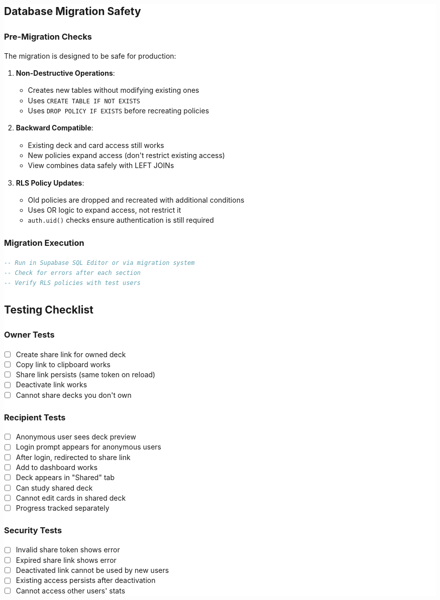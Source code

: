 ## Database Migration Safety

### Pre-Migration Checks
The migration is designed to be safe for production:

1. **Non-Destructive Operations**:
   - Creates new tables without modifying existing ones
   - Uses `CREATE TABLE IF NOT EXISTS`
   - Uses `DROP POLICY IF EXISTS` before recreating policies

2. **Backward Compatible**:
   - Existing deck and card access still works
   - New policies expand access (don't restrict existing access)
   - View combines data safely with LEFT JOINs

3. **RLS Policy Updates**:
   - Old policies are dropped and recreated with additional conditions
   - Uses OR logic to expand access, not restrict it
   - `auth.uid()` checks ensure authentication is still required

### Migration Execution
```sql
-- Run in Supabase SQL Editor or via migration system
-- Check for errors after each section
-- Verify RLS policies with test users
```

## Testing Checklist

### Owner Tests
- [ ] Create share link for owned deck
- [ ] Copy link to clipboard works
- [ ] Share link persists (same token on reload)
- [ ] Deactivate link works
- [ ] Cannot share decks you don't own

### Recipient Tests
- [ ] Anonymous user sees deck preview
- [ ] Login prompt appears for anonymous users
- [ ] After login, redirected to share link
- [ ] Add to dashboard works
- [ ] Deck appears in "Shared" tab
- [ ] Can study shared deck
- [ ] Cannot edit cards in shared deck
- [ ] Progress tracked separately

### Security Tests
- [ ] Invalid share token shows error
- [ ] Expired share link shows error
- [ ] Deactivated link cannot be used by new users
- [ ] Existing access persists after deactivation
- [ ] Cannot access other users' stats
